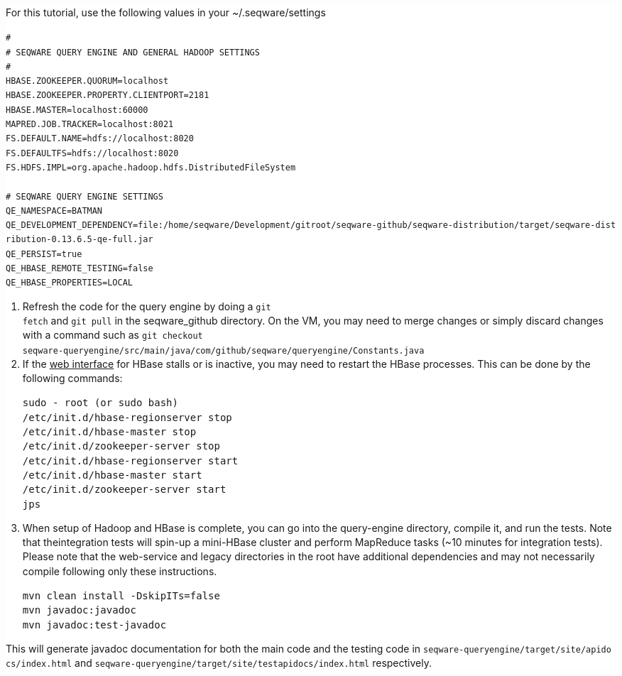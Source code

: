 For this tutorial, use the following values in your ~/.seqware/settings

	#
	# SEQWARE QUERY ENGINE AND GENERAL HADOOP SETTINGS
	#
	HBASE.ZOOKEEPER.QUORUM=localhost
	HBASE.ZOOKEEPER.PROPERTY.CLIENTPORT=2181
	HBASE.MASTER=localhost:60000
	MAPRED.JOB.TRACKER=localhost:8021
	FS.DEFAULT.NAME=hdfs://localhost:8020
	FS.DEFAULTFS=hdfs://localhost:8020
	FS.HDFS.IMPL=org.apache.hadoop.hdfs.DistributedFileSystem

	# SEQWARE QUERY ENGINE SETTINGS
	QE_NAMESPACE=BATMAN
	QE_DEVELOPMENT_DEPENDENCY=file:/home/seqware/Development/gitroot/seqware-github/seqware-distribution/target/seqware-distribution-0.13.6.5-qe-full.jar
	QE_PERSIST=true
	QE_HBASE_REMOTE_TESTING=false
	QE_HBASE_PROPERTIES=LOCAL
	

1. 	Refresh the code for the query engine by doing a <code>git fetch</code> and <code>git pull</code> in the seqware_github directory. On the VM, you may need to merge changes or simply discard changes with a command such as <code>git checkout seqware-queryengine/src/main/java/com/github/seqware/queryengine/Constants.java</code>
2. 	If the [web interface](http://localhost:60010/master-status) for HBase stalls or is inactive, you may need to restart the HBase processes. This can be done by the following commands:
	<pre title="Title of the snippet">
	sudo - root (or sudo bash)
	/etc/init.d/hbase-regionserver stop
	/etc/init.d/hbase-master stop
	/etc/init.d/zookeeper-server stop
	/etc/init.d/hbase-regionserver start
	/etc/init.d/hbase-master start
	/etc/init.d/zookeeper-server start
	jps	
	</pre>
3. 	When setup of Hadoop and HBase is complete, you can go into the query-engine directory, compile it, and run the tests. Note that theintegration tests will spin-up a mini-HBase cluster and perform MapReduce tasks (~10 minutes for integration tests). Please note that the web-service and legacy directories in the root have additional dependencies and may not necessarily compile following only these instructions.
	<pre title="Title of the snippet">
	mvn clean install -DskipITs=false
	mvn javadoc:javadoc
	mvn javadoc:test-javadoc
	</pre>
This will generate javadoc documentation for both the main code and the testing code in <code>seqware-queryengine/target/site/apidocs/index.html</code> and <code>seqware-queryengine/target/site/testapidocs/index.html</code> respectively. 
